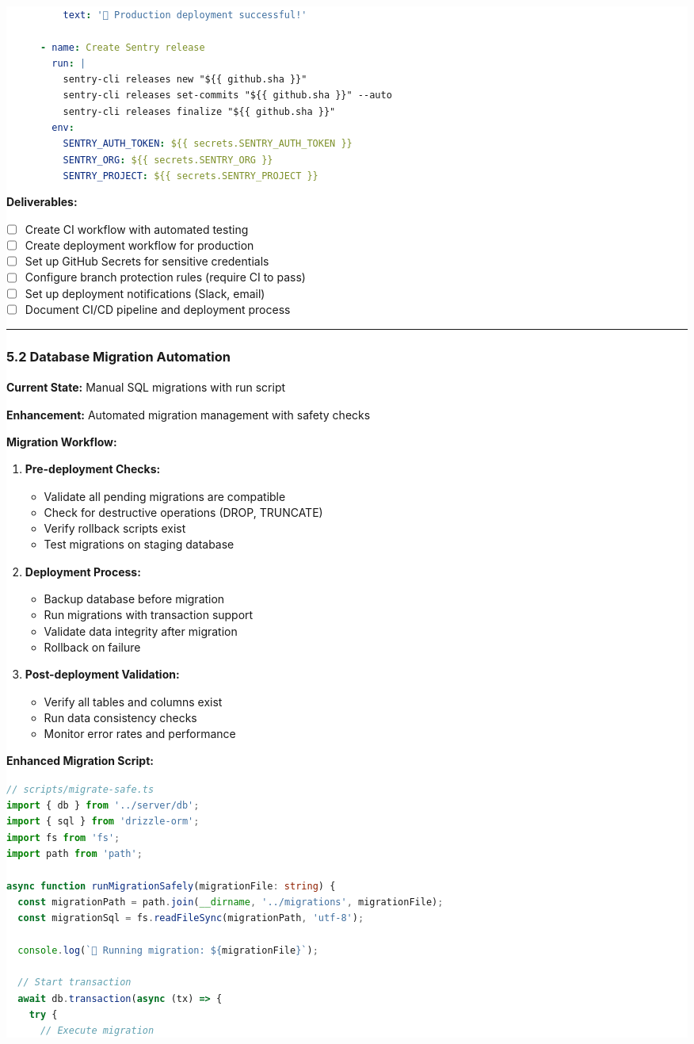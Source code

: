 ```yaml
          text: '🚀 Production deployment successful!'
      
      - name: Create Sentry release
        run: |
          sentry-cli releases new "${{ github.sha }}"
          sentry-cli releases set-commits "${{ github.sha }}" --auto
          sentry-cli releases finalize "${{ github.sha }}"
        env:
          SENTRY_AUTH_TOKEN: ${{ secrets.SENTRY_AUTH_TOKEN }}
          SENTRY_ORG: ${{ secrets.SENTRY_ORG }}
          SENTRY_PROJECT: ${{ secrets.SENTRY_PROJECT }}
```

**Deliverables:**
- [ ] Create CI workflow with automated testing
- [ ] Create deployment workflow for production
- [ ] Set up GitHub Secrets for sensitive credentials
- [ ] Configure branch protection rules (require CI to pass)
- [ ] Set up deployment notifications (Slack, email)
- [ ] Document CI/CD pipeline and deployment process

---

### 5.2 Database Migration Automation

**Current State:** Manual SQL migrations with run script

**Enhancement:** Automated migration management with safety checks

**Migration Workflow:**

1. **Pre-deployment Checks:**
   - Validate all pending migrations are compatible
   - Check for destructive operations (DROP, TRUNCATE)
   - Verify rollback scripts exist
   - Test migrations on staging database

2. **Deployment Process:**
   - Backup database before migration
   - Run migrations with transaction support
   - Validate data integrity after migration
   - Rollback on failure

3. **Post-deployment Validation:**
   - Verify all tables and columns exist
   - Run data consistency checks
   - Monitor error rates and performance

**Enhanced Migration Script:**

```typescript
// scripts/migrate-safe.ts
import { db } from '../server/db';
import { sql } from 'drizzle-orm';
import fs from 'fs';
import path from 'path';

async function runMigrationSafely(migrationFile: string) {
  const migrationPath = path.join(__dirname, '../migrations', migrationFile);
  const migrationSql = fs.readFileSync(migrationPath, 'utf-8');
  
  console.log(`🔄 Running migration: ${migrationFile}`);
  
  // Start transaction
  await db.transaction(async (tx) => {
    try {
      // Execute migration
```